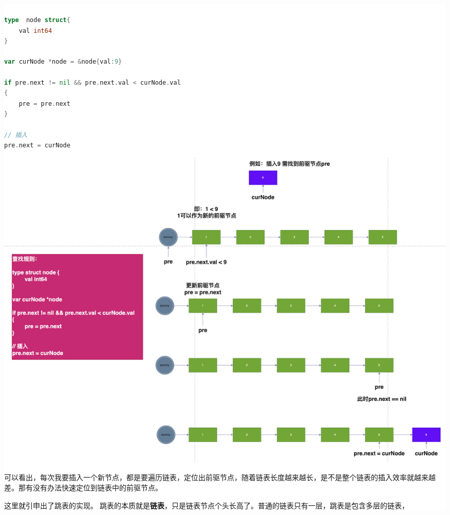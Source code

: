```go

type  node struct{
	val int64
}

var curNode *node = &node{val:9}

if pre.next != nil && pre.next.val < curNode.val
{
	pre = pre.next
}

// 插入
pre.next = curNode

```
![](image-1.png)


可以看出，每次我要插入一个新节点，都是要遍历链表，定位出前驱节点，随着链表长度越来越长，是不是整个链表的插入效率就越来越差。那有没有办法快速定位到链表中的前驱节点。

这里就引申出了跳表的实现。
跳表的本质就是**链表**，只是链表节点个头长高了。普通的链表只有一层，跳表是包含多层的链表，